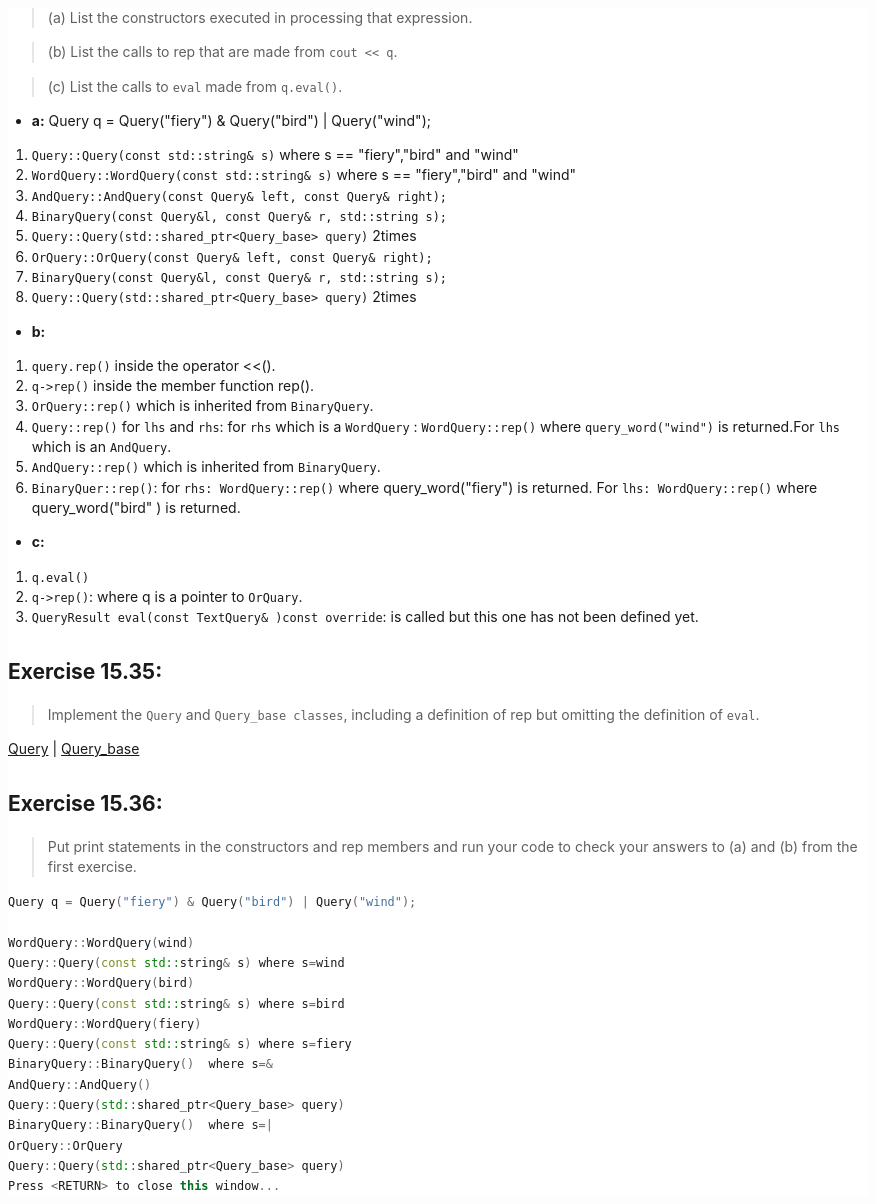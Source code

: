 > (a) List the constructors executed in processing that expression.

> (b) List the calls to rep that are made from `cout << q`.

> (c) List the calls to `eval` made from `q.eval()`.


* **a:** Query q = Query("fiery") & Query("bird") | Query("wind");


1. `Query::Query(const std::string& s)` where s == "fiery","bird" and "wind"
2. `WordQuery::WordQuery(const std::string& s)` where s == "fiery","bird" and "wind"
3. `AndQuery::AndQuery(const Query& left, const Query& right);`
4. `BinaryQuery(const Query&l, const Query& r, std::string s);`
5. `Query::Query(std::shared_ptr<Query_base> query)` 2times
6. `OrQuery::OrQuery(const Query& left, const Query& right);`
7. `BinaryQuery(const Query&l, const Query& r, std::string s);`
8. `Query::Query(std::shared_ptr<Query_base> query)` 2times


* **b:**


1. `query.rep()` inside the operator <<().
2. `q->rep()` inside the member function rep().
3. `OrQuery::rep()` which is inherited from `BinaryQuery`.
4. `Query::rep()` for `lhs` and `rhs`:
for `rhs` which is a `WordQuery` : `WordQuery::rep()` where `query_word("wind")` is returned.For `lhs` which is an `AndQuery`.
5. `AndQuery::rep()` which is inherited from `BinaryQuery`.
6. `BinaryQuer::rep()`: for `rhs: WordQuery::rep()`   where query_word("fiery") is returned. For `lhs: WordQuery::rep()` where query_word("bird" ) is returned.


* **c:**


1. `q.eval()`
2. `q->rep()`: where q is a pointer to `OrQuary`.
3. `QueryResult eval(const TextQuery& )const override`: is called but this one has not been defined yet.

## Exercise 15.35:
> Implement the `Query` and `Query_base classes`, including a definition of rep but omitting the definition of `eval`.

[Query](ex15.34.35.36.38/query.h) | [Query_base](ex15.34.35.36.38/query_base.h)

## Exercise 15.36:
> Put print statements in the constructors and rep members and run your code to check your answers to (a) and (b) from the first exercise.

```cpp
Query q = Query("fiery") & Query("bird") | Query("wind");

WordQuery::WordQuery(wind)
Query::Query(const std::string& s) where s=wind
WordQuery::WordQuery(bird)
Query::Query(const std::string& s) where s=bird
WordQuery::WordQuery(fiery)
Query::Query(const std::string& s) where s=fiery
BinaryQuery::BinaryQuery()  where s=&
AndQuery::AndQuery()
Query::Query(std::shared_ptr<Query_base> query)
BinaryQuery::BinaryQuery()  where s=|
OrQuery::OrQuery
Query::Query(std::shared_ptr<Query_base> query)
Press <RETURN> to close this window...
```
